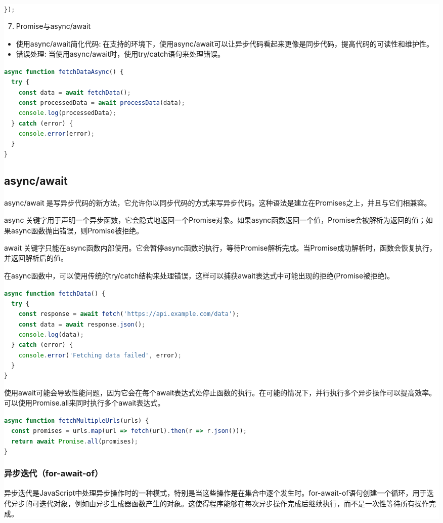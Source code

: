```js
});
```

7. Promise与async/await
- 使用async/await简化代码: 在支持的环境下，使用async/await可以让异步代码看起来更像是同步代码，提高代码的可读性和维护性。
- 错误处理: 当使用async/await时，使用try/catch语句来处理错误。


```js
async function fetchDataAsync() {
  try {
    const data = await fetchData();
    const processedData = await processData(data);
    console.log(processedData);
  } catch (error) {
    console.error(error);
  }
}
```

## async/await

async/await 是写异步代码的新方法，它允许你以同步代码的方式来写异步代码。这种语法是建立在Promises之上，并且与它们相兼容。

async 关键字用于声明一个异步函数，它会隐式地返回一个Promise对象。如果async函数返回一个值，Promise会被解析为返回的值；如果async函数抛出错误，则Promise被拒绝。

await 关键字只能在async函数内部使用。它会暂停async函数的执行，等待Promise解析完成。当Promise成功解析时，函数会恢复执行，并返回解析后的值。

在async函数中，可以使用传统的try/catch结构来处理错误，这样可以捕获await表达式中可能出现的拒绝(Promise被拒绝)。

```js
async function fetchData() {
  try {
    const response = await fetch('https://api.example.com/data');
    const data = await response.json();
    console.log(data);
  } catch (error) {
    console.error('Fetching data failed', error);
  }
}
```

使用await可能会导致性能问题，因为它会在每个await表达式处停止函数的执行。在可能的情况下，并行执行多个异步操作可以提高效率。可以使用Promise.all来同时执行多个await表达式。

```js
async function fetchMultipleUrls(urls) {
  const promises = urls.map(url => fetch(url).then(r => r.json()));
  return await Promise.all(promises);
}
```

### 异步迭代（for-await-of）

异步迭代是JavaScript中处理异步操作时的一种模式，特别是当这些操作是在集合中逐个发生时。for-await-of语句创建一个循环，用于迭代异步的可迭代对象，例如由异步生成器函数产生的对象。这使得程序能够在每次异步操作完成后继续执行，而不是一次性等待所有操作完成。
